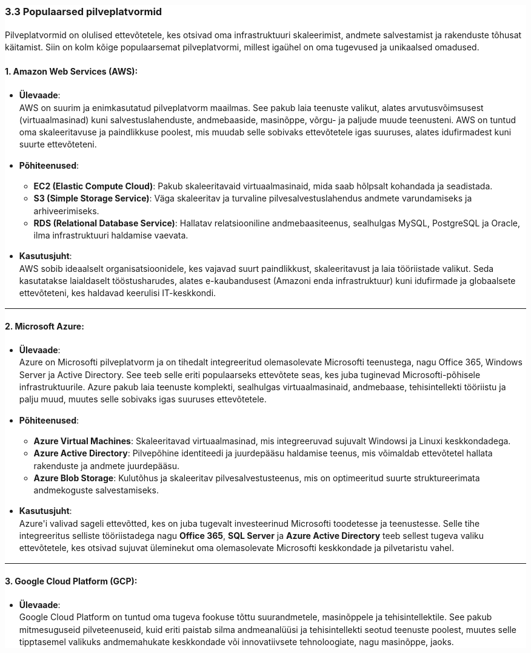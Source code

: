 
### 3.3 Populaarsed pilveplatvormid

Pilveplatvormid on olulised ettevõtetele, kes otsivad oma infrastruktuuri skaleerimist, andmete salvestamist ja rakenduste tõhusat käitamist. Siin on kolm kõige populaarsemat pilveplatvormi, millest igaühel on oma tugevused ja unikaalsed omadused.

#### 1. **Amazon Web Services (AWS)**:
- **Ülevaade**:  
  AWS on suurim ja enimkasutatud pilveplatvorm maailmas. See pakub laia teenuste valikut, alates arvutusvõimsusest (virtuaalmasinad) kuni salvestuslahenduste, andmebaaside, masinõppe, võrgu- ja paljude muude teenusteni. AWS on tuntud oma skaleeritavuse ja paindlikkuse poolest, mis muudab selle sobivaks ettevõtetele igas suuruses, alates idufirmadest kuni suurte ettevõteteni.
  
- **Põhiteenused**:  
  - **EC2 (Elastic Compute Cloud)**: Pakub skaleeritavaid virtuaalmasinaid, mida saab hõlpsalt kohandada ja seadistada.
  - **S3 (Simple Storage Service)**: Väga skaleeritav ja turvaline pilvesalvestuslahendus andmete varundamiseks ja arhiveerimiseks.
  - **RDS (Relational Database Service)**: Hallatav relatsiooniline andmebaasiteenus, sealhulgas MySQL, PostgreSQL ja Oracle, ilma infrastruktuuri haldamise vaevata.

- **Kasutusjuht**:  
  AWS sobib ideaalselt organisatsioonidele, kes vajavad suurt paindlikkust, skaleeritavust ja laia tööriistade valikut. Seda kasutatakse laialdaselt tööstusharudes, alates e-kaubandusest (Amazoni enda infrastruktuur) kuni idufirmade ja globaalsete ettevõteteni, kes haldavad keerulisi IT-keskkondi.

---

#### 2. **Microsoft Azure**:
- **Ülevaade**:  
  Azure on Microsofti pilveplatvorm ja on tihedalt integreeritud olemasolevate Microsofti teenustega, nagu Office 365, Windows Server ja Active Directory. See teeb selle eriti populaarseks ettevõtete seas, kes juba tuginevad Microsofti-põhisele infrastruktuurile. Azure pakub laia teenuste komplekti, sealhulgas virtuaalmasinaid, andmebaase, tehisintellekti tööriistu ja palju muud, muutes selle sobivaks igas suuruses ettevõtetele.

- **Põhiteenused**:  
  - **Azure Virtual Machines**: Skaleeritavad virtuaalmasinad, mis integreeruvad sujuvalt Windowsi ja Linuxi keskkondadega.
  - **Azure Active Directory**: Pilvepõhine identiteedi ja juurdepääsu haldamise teenus, mis võimaldab ettevõtetel hallata rakenduste ja andmete juurdepääsu.
  - **Azure Blob Storage**: Kulutõhus ja skaleeritav pilvesalvestusteenus, mis on optimeeritud suurte struktureerimata andmekoguste salvestamiseks.

- **Kasutusjuht**:  
  Azure'i valivad sageli ettevõtted, kes on juba tugevalt investeerinud Microsofti toodetesse ja teenustesse. Selle tihe integreeritus selliste tööriistadega nagu **Office 365**, **SQL Server** ja **Azure Active Directory** teeb sellest tugeva valiku ettevõtetele, kes otsivad sujuvat üleminekut oma olemasolevate Microsofti keskkondade ja pilvetaristu vahel.

---

#### 3. **Google Cloud Platform (GCP)**:
- **Ülevaade**:  
  Google Cloud Platform on tuntud oma tugeva fookuse tõttu suurandmetele, masinõppele ja tehisintellektile. See pakub mitmesuguseid pilveteenuseid, kuid eriti paistab silma andmeanalüüsi ja tehisintellekti seotud teenuste poolest, muutes selle tipptasemel valikuks andmemahukate keskkondade või innovatiivsete tehnoloogiate, nagu masinõppe, jaoks.

